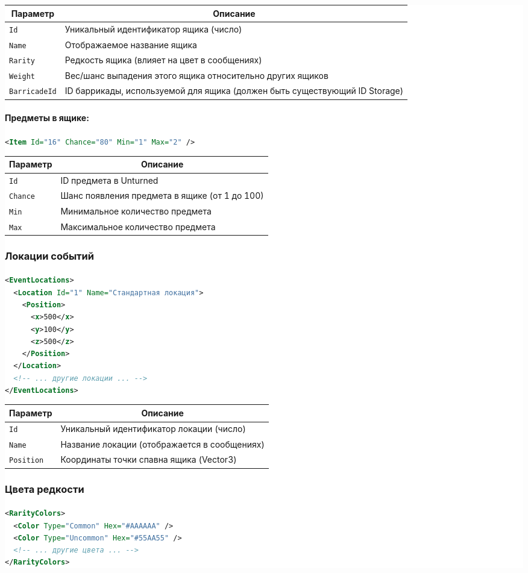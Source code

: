 | Параметр | Описание |
|----------|----------|
| `Id` | Уникальный идентификатор ящика (число) |
| `Name` | Отображаемое название ящика |
| `Rarity` | Редкость ящика (влияет на цвет в сообщениях) |
| `Weight` | Вес/шанс выпадения этого ящика относительно других ящиков |
| `BarricadeId` | ID баррикады, используемой для ящика (должен быть существующий ID Storage) |

#### Предметы в ящике:

```xml
<Item Id="16" Chance="80" Min="1" Max="2" />
```

| Параметр | Описание |
|----------|----------|
| `Id` | ID предмета в Unturned |
| `Chance` | Шанс появления предмета в ящике (от 1 до 100) |
| `Min` | Минимальное количество предмета |
| `Max` | Максимальное количество предмета |

### Локации событий

```xml
<EventLocations>
  <Location Id="1" Name="Стандартная локация">
    <Position>
      <x>500</x>
      <y>100</y>
      <z>500</z>
    </Position>
  </Location>
  <!-- ... другие локации ... -->
</EventLocations>
```

| Параметр | Описание |
|----------|----------|
| `Id` | Уникальный идентификатор локации (число) |
| `Name` | Название локации (отображается в сообщениях) |
| `Position` | Координаты точки спавна ящика (Vector3) |

### Цвета редкости

```xml
<RarityColors>
  <Color Type="Common" Hex="#AAAAAA" />
  <Color Type="Uncommon" Hex="#55AA55" />
  <!-- ... другие цвета ... -->
</RarityColors>
```
